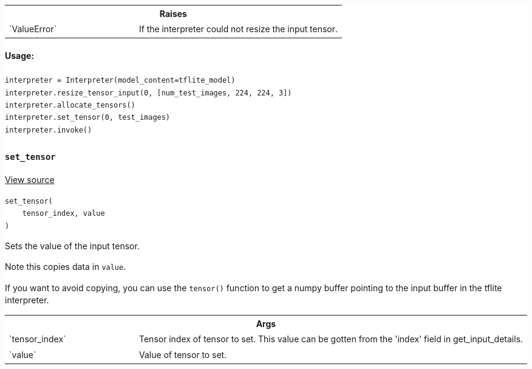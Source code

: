 


 <table class="responsive fixed orange">
<colgroup><col width="214px"><col></colgroup>
<tr><th colspan="2">Raises</th></tr>

<tr>
<td>
`ValueError`
</td>
<td>
If the interpreter could not resize the input tensor.
</td>
</tr>
</table>



#### Usage:


```
interpreter = Interpreter(model_content=tflite_model)
interpreter.resize_tensor_input(0, [num_test_images, 224, 224, 3])
interpreter.allocate_tensors()
interpreter.set_tensor(0, test_images)
interpreter.invoke()
```

<h3 id="set_tensor"><code>set_tensor</code></h3>

<a target="_blank" class="external" href="/code/stable/tensorflow/lite/python/interpreter.py">View source</a>

<pre class="devsite-click-to-copy prettyprint lang-py tfo-signature-link">
<code>set_tensor(
    tensor_index, value
)
</code></pre>

Sets the value of the input tensor.

Note this copies data in `value`.

If you want to avoid copying, you can use the `tensor()` function to get a
numpy buffer pointing to the input buffer in the tflite interpreter.


 <table class="responsive fixed orange">
<colgroup><col width="214px"><col></colgroup>
<tr><th colspan="2">Args</th></tr>

<tr>
<td>
`tensor_index`
</td>
<td>
Tensor index of tensor to set. This value can be gotten from
the 'index' field in get_input_details.
</td>
</tr><tr>
<td>
`value`
</td>
<td>
Value of tensor to set.
</td>
</tr>
</table>
